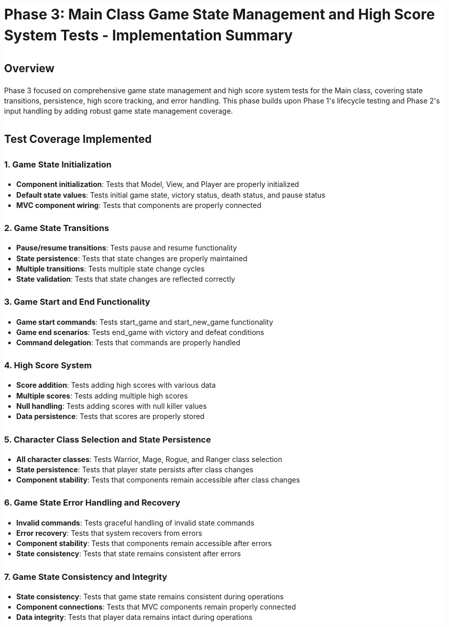# Phase 3: Main Class Game State Management and High Score System Tests - Implementation Summary

## Overview
Phase 3 focused on comprehensive game state management and high score system tests for the Main class, covering state transitions, persistence, high score tracking, and error handling. This phase builds upon Phase 1's lifecycle testing and Phase 2's input handling by adding robust game state management coverage.

## Test Coverage Implemented

### 1. Game State Initialization
- **Component initialization**: Tests that Model, View, and Player are properly initialized
- **Default state values**: Tests initial game state, victory status, death status, and pause status
- **MVC component wiring**: Tests that components are properly connected

### 2. Game State Transitions
- **Pause/resume transitions**: Tests pause and resume functionality
- **State persistence**: Tests that state changes are properly maintained
- **Multiple transitions**: Tests multiple state change cycles
- **State validation**: Tests that state changes are reflected correctly

### 3. Game Start and End Functionality
- **Game start commands**: Tests start_game and start_new_game functionality
- **Game end scenarios**: Tests end_game with victory and defeat conditions
- **Command delegation**: Tests that commands are properly handled

### 4. High Score System
- **Score addition**: Tests adding high scores with various data
- **Multiple scores**: Tests adding multiple high scores
- **Null handling**: Tests adding scores with null killer values
- **Data persistence**: Tests that scores are properly stored

### 5. Character Class Selection and State Persistence
- **All character classes**: Tests Warrior, Mage, Rogue, and Ranger class selection
- **State persistence**: Tests that player state persists after class changes
- **Component stability**: Tests that components remain accessible after class changes

### 6. Game State Error Handling and Recovery
- **Invalid commands**: Tests graceful handling of invalid state commands
- **Error recovery**: Tests that system recovers from errors
- **Component stability**: Tests that components remain accessible after errors
- **State consistency**: Tests that state remains consistent after errors

### 7. Game State Consistency and Integrity
- **State consistency**: Tests that game state remains consistent during operations
- **Component connections**: Tests that MVC components remain properly connected
- **Data integrity**: Tests that player data remains intact during operations
